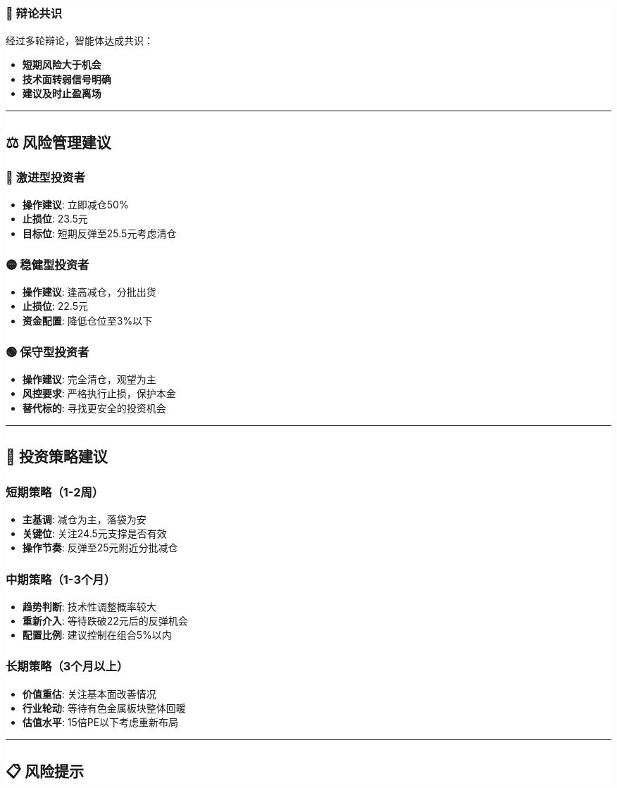 ### 🎯 辩论共识
经过多轮辩论，智能体达成共识：
- **短期风险大于机会**
- **技术面转弱信号明确**  
- **建议及时止盈离场**

---

## ⚖️ 风险管理建议

### 🔴 激进型投资者
- **操作建议**: 立即减仓50%
- **止损位**: 23.5元
- **目标位**: 短期反弹至25.5元考虑清仓

### 🟡 稳健型投资者  
- **操作建议**: 逢高减仓，分批出货
- **止损位**: 22.5元
- **资金配置**: 降低仓位至3%以下

### 🟢 保守型投资者
- **操作建议**: 完全清仓，观望为主
- **风控要求**: 严格执行止损，保护本金
- **替代标的**: 寻找更安全的投资机会

---

## 🎯 投资策略建议

### 短期策略（1-2周）
- **主基调**: 减仓为主，落袋为安
- **关键位**: 关注24.5元支撑是否有效
- **操作节奏**: 反弹至25元附近分批减仓

### 中期策略（1-3个月）
- **趋势判断**: 技术性调整概率较大
- **重新介入**: 等待跌破22元后的反弹机会
- **配置比例**: 建议控制在组合5%以内

### 长期策略（3个月以上）  
- **价值重估**: 关注基本面改善情况
- **行业轮动**: 等待有色金属板块整体回暖
- **估值水平**: 15倍PE以下考虑重新布局

---

## 📋 风险提示
